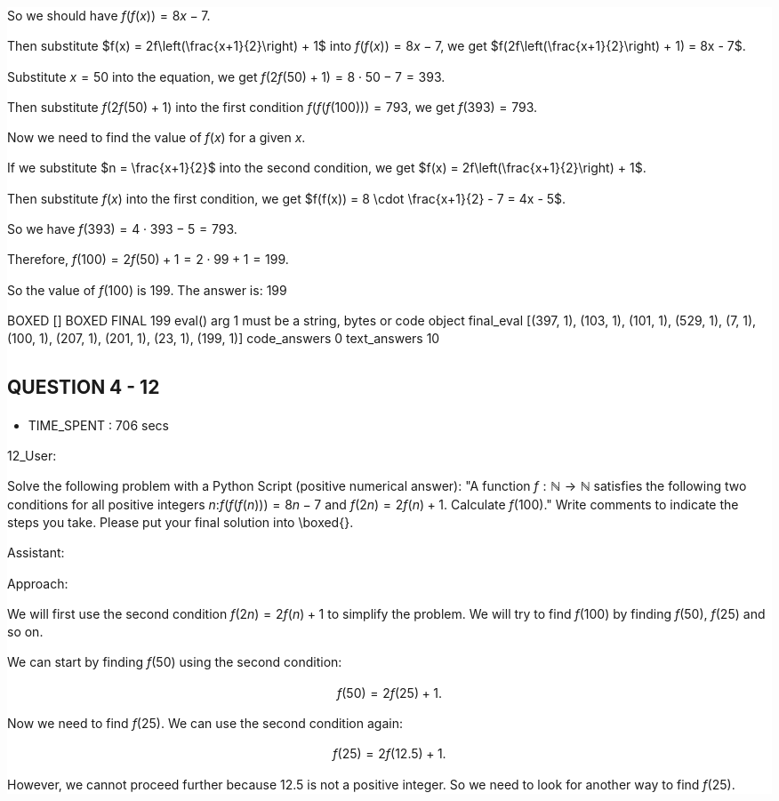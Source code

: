 So we should have $f(f(x)) = 8x - 7$.

Then substitute $f(x) = 2f\left(\frac{x+1}{2}\right) + 1$ into $f(f(x)) = 8x - 7$, we get $f(2f\left(\frac{x+1}{2}\right) + 1) = 8x - 7$.

Substitute $x = 50$ into the equation, we get $f(2f(50) + 1) = 8 \cdot 50 - 7 = 393$.

Then substitute $f(2f(50) + 1)$ into the first condition $f(f(f(100))) = 793$, we get $f(393) = 793$.

Now we need to find the value of $f(x)$ for a given $x$.

If we substitute $n = \frac{x+1}{2}$ into the second condition, we get $f(x) = 2f\left(\frac{x+1}{2}\right) + 1$.

Then substitute $f(x)$ into the first condition, we get $f(f(x)) = 8 \cdot \frac{x+1}{2} - 7 = 4x - 5$.

So we have $f(393) = 4 \cdot 393 - 5 = 793$.

Therefore, $f(100) = 2f(50) + 1 = 2 \cdot 99 + 1 = 199$.

So the value of $f(100)$ is 199. The answer is: $199$

BOXED []
BOXED FINAL 199
eval() arg 1 must be a string, bytes or code object final_eval
[(397, 1), (103, 1), (101, 1), (529, 1), (7, 1), (100, 1), (207, 1), (201, 1), (23, 1), (199, 1)]
code_answers 0 text_answers 10



## QUESTION 4 - 12 
- TIME_SPENT : 706 secs

12_User:

Solve the following problem with a Python Script (positive numerical answer):
"A function $f: \mathbb N \to \mathbb N$ satisfies the following two conditions for all positive integers $n$:$f(f(f(n)))=8n-7$ and $f(2n)=2f(n)+1$. Calculate $f(100)$."
Write comments to indicate the steps you take. Please put your final solution into \boxed{}.

Assistant:

Approach:



We will first use the second condition $f(2n)=2f(n)+1$ to simplify the problem. We will try to find $f(100)$ by finding $f(50)$, $f(25)$ and so on. 

We can start by finding $f(50)$ using the second condition:

$$f(50) = 2f(25) + 1.$$

Now we need to find $f(25)$. We can use the second condition again:

$$f(25) = 2f(12.5) + 1.$$

However, we cannot proceed further because $12.5$ is not a positive integer. So we need to look for another way to find $f(25)$.
